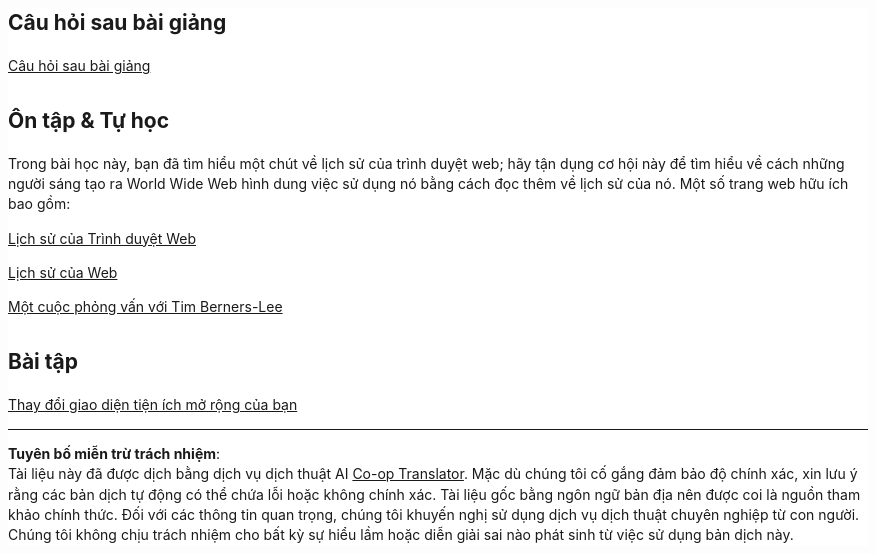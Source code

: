 ## Câu hỏi sau bài giảng

[Câu hỏi sau bài giảng](https://ashy-river-0debb7803.1.azurestaticapps.net/quiz/24)

## Ôn tập & Tự học

Trong bài học này, bạn đã tìm hiểu một chút về lịch sử của trình duyệt web; hãy tận dụng cơ hội này để tìm hiểu về cách những người sáng tạo ra World Wide Web hình dung việc sử dụng nó bằng cách đọc thêm về lịch sử của nó. Một số trang web hữu ích bao gồm:

[Lịch sử của Trình duyệt Web](https://www.mozilla.org/firefox/browsers/browser-history/)

[Lịch sử của Web](https://webfoundation.org/about/vision/history-of-the-web/)

[Một cuộc phỏng vấn với Tim Berners-Lee](https://www.theguardian.com/technology/2019/mar/12/tim-berners-lee-on-30-years-of-the-web-if-we-dream-a-little-we-can-get-the-web-we-want)

## Bài tập 

[Thay đổi giao diện tiện ích mở rộng của bạn](assignment.md)

---

**Tuyên bố miễn trừ trách nhiệm**:  
Tài liệu này đã được dịch bằng dịch vụ dịch thuật AI [Co-op Translator](https://github.com/Azure/co-op-translator). Mặc dù chúng tôi cố gắng đảm bảo độ chính xác, xin lưu ý rằng các bản dịch tự động có thể chứa lỗi hoặc không chính xác. Tài liệu gốc bằng ngôn ngữ bản địa nên được coi là nguồn tham khảo chính thức. Đối với các thông tin quan trọng, chúng tôi khuyến nghị sử dụng dịch vụ dịch thuật chuyên nghiệp từ con người. Chúng tôi không chịu trách nhiệm cho bất kỳ sự hiểu lầm hoặc diễn giải sai nào phát sinh từ việc sử dụng bản dịch này.